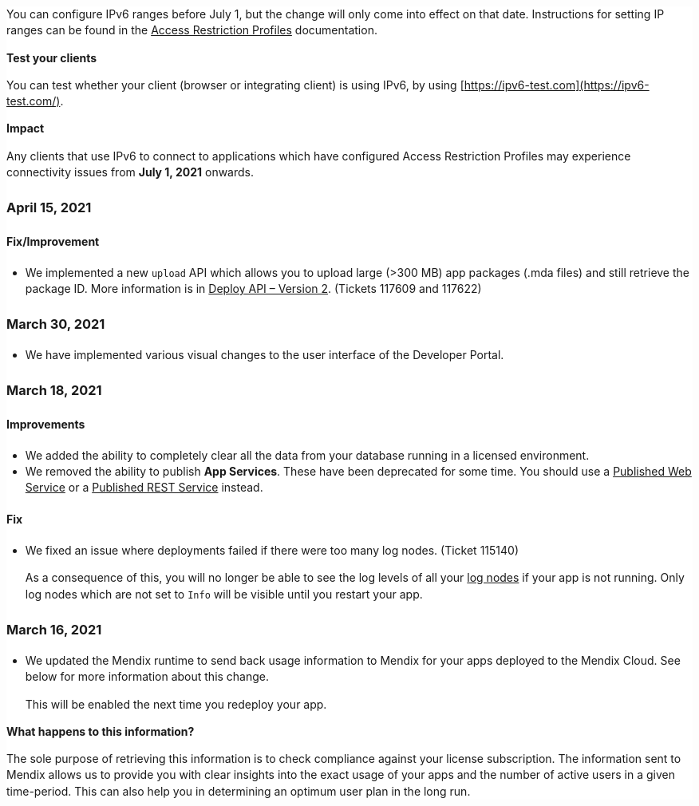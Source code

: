 You can configure IPv6 ranges before July 1, but the change will only come into effect on that date. Instructions for setting IP ranges can be found in the [Access Restriction Profiles](/developerportal/deploy/access-restrictions/#ip-ranges) documentation.

**Test your clients**

You can test whether your client (browser or integrating client) is using IPv6, by using [https://ipv6-test.com](https://ipv6-test.com/).

**Impact**

Any clients that use IPv6 to connect to applications which have configured Access Restriction Profiles may experience connectivity issues from **July 1, 2021** onwards.

### April 15, 2021

#### Fix/Improvement

* We implemented a new `upload` API which allows you to upload large (>300 MB) app packages (.mda files) and still retrieve the package ID. More information is in [Deploy API – Version 2](/apidocs-mxsdk/apidocs/deploy-api-2/). (Tickets 117609 and 117622)

### March 30, 2021

* We have implemented various visual changes to the user interface of the Developer Portal.

### March 18, 2021

#### Improvements

* We added the ability to completely clear all the data from your database running in a licensed environment.
* We removed the ability to publish **App Services**. These have been deprecated for some time. You should use a [Published Web Service](/refguide9/published-web-services/) or a [Published REST Service](/refguide9/published-rest-service/) instead.

#### Fix

* We fixed an issue where deployments failed if there were too many log nodes. (Ticket 115140)

    As a consequence of this, you will no longer be able to see the log levels of all your [log nodes](/developerportal/deploy/environments-details/#log-levels) if your app is not running. Only log nodes which are not set to `Info` will be visible until you restart your app.

### March 16, 2021

* We updated the Mendix runtime to send back usage information to Mendix for your apps deployed to the Mendix Cloud. See below for more information about this change.

    This will be enabled the next time you redeploy your app. 

**What happens to this information?**

The sole purpose of retrieving this information is to check compliance against your license subscription. The information sent to Mendix allows us to provide you with clear insights into the exact usage of your apps and the number of active users in a given time-period. This can also help you in determining an optimum user plan in the long run.
